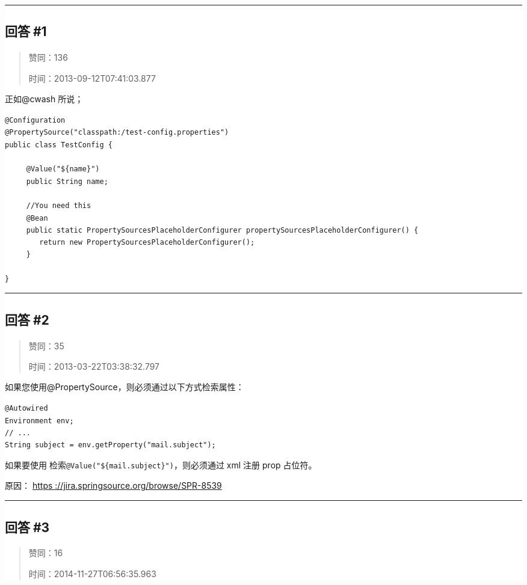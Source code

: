 * * *

## 回答 #1

> 赞同：136
> 
> 时间：2013-09-12T07:41:03.877

正如@cwash 所说；

```
@Configuration
@PropertySource("classpath:/test-config.properties")
public class TestConfig {

     @Value("${name}")
     public String name;

     //You need this
     @Bean
     public static PropertySourcesPlaceholderConfigurer propertySourcesPlaceholderConfigurer() {
        return new PropertySourcesPlaceholderConfigurer();
     }

} 
```

* * *

## 回答 #2

> 赞同：35
> 
> 时间：2013-03-22T03:38:32.797

如果您使用@PropertySource，则必须通过以下方式检索属性：

```
@Autowired
Environment env;
// ...
String subject = env.getProperty("mail.subject"); 
```

如果要使用 检索`@Value("${mail.subject}")`，则必须通过 xml 注册 prop 占位符。

原因： [https ://jira.springsource.org/browse/SPR-8539](https://jira.springsource.org/browse/SPR-8539)

* * *

## 回答 #3

> 赞同：16
> 
> 时间：2014-11-27T06:56:35.963
